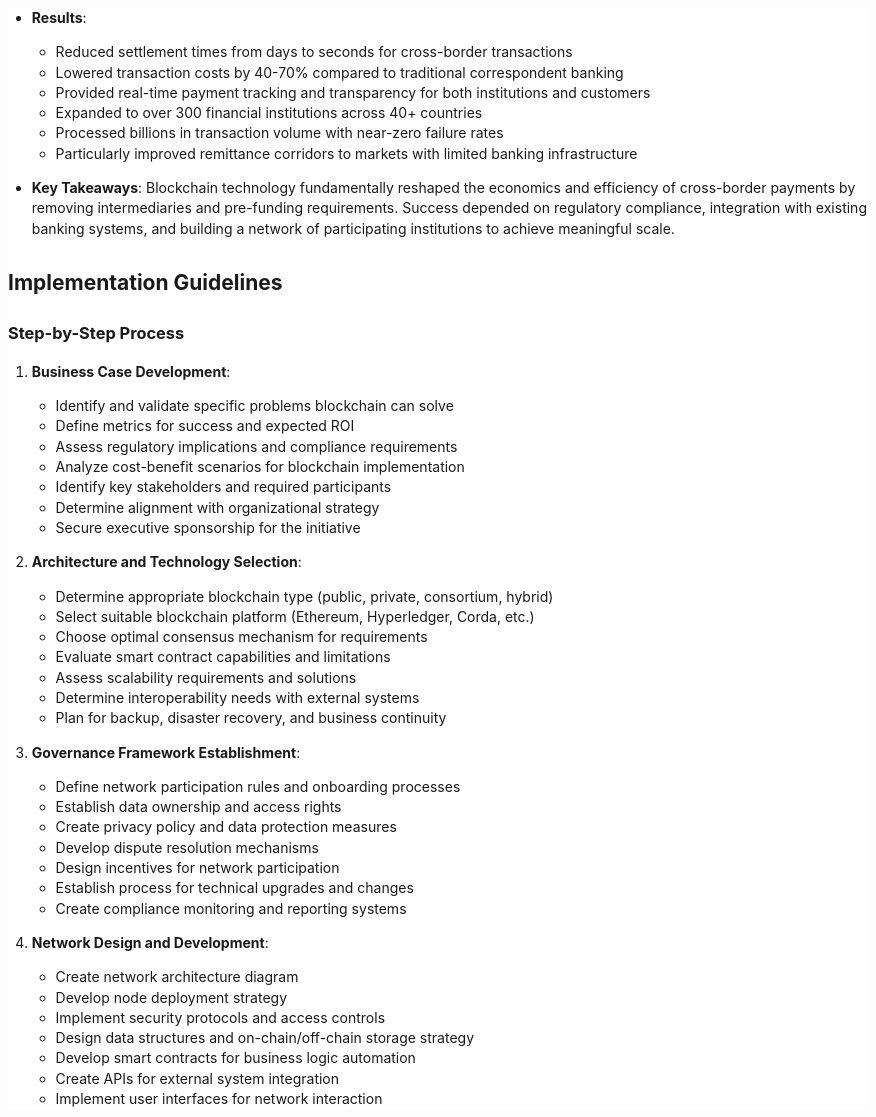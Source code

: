 - **Results**:
  - Reduced settlement times from days to seconds for cross-border transactions
  - Lowered transaction costs by 40-70% compared to traditional correspondent banking
  - Provided real-time payment tracking and transparency for both institutions and customers
  - Expanded to over 300 financial institutions across 40+ countries
  - Processed billions in transaction volume with near-zero failure rates
  - Particularly improved remittance corridors to markets with limited banking infrastructure

- **Key Takeaways**: Blockchain technology fundamentally reshaped the economics and efficiency of cross-border payments by removing intermediaries and pre-funding requirements. Success depended on regulatory compliance, integration with existing banking systems, and building a network of participating institutions to achieve meaningful scale.

## Implementation Guidelines

### Step-by-Step Process

1. **Business Case Development**:
   - Identify and validate specific problems blockchain can solve
   - Define metrics for success and expected ROI
   - Assess regulatory implications and compliance requirements
   - Analyze cost-benefit scenarios for blockchain implementation
   - Identify key stakeholders and required participants
   - Determine alignment with organizational strategy
   - Secure executive sponsorship for the initiative

2. **Architecture and Technology Selection**:
   - Determine appropriate blockchain type (public, private, consortium, hybrid)
   - Select suitable blockchain platform (Ethereum, Hyperledger, Corda, etc.)
   - Choose optimal consensus mechanism for requirements
   - Evaluate smart contract capabilities and limitations
   - Assess scalability requirements and solutions
   - Determine interoperability needs with external systems
   - Plan for backup, disaster recovery, and business continuity

3. **Governance Framework Establishment**:
   - Define network participation rules and onboarding processes
   - Establish data ownership and access rights
   - Create privacy policy and data protection measures
   - Develop dispute resolution mechanisms
   - Design incentives for network participation
   - Establish process for technical upgrades and changes
   - Create compliance monitoring and reporting systems

4. **Network Design and Development**:
   - Create network architecture diagram
   - Develop node deployment strategy
   - Implement security protocols and access controls
   - Design data structures and on-chain/off-chain storage strategy
   - Develop smart contracts for business logic automation
   - Create APIs for external system integration
   - Implement user interfaces for network interaction
